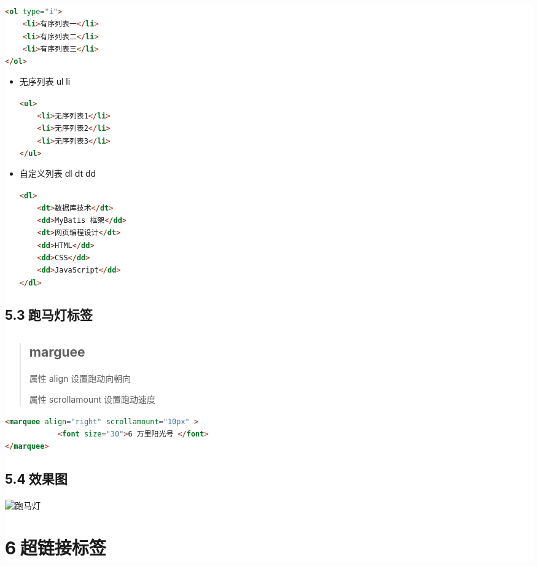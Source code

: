 ```html
<ol type="i">
    <li>有序列表一</li>
    <li>有序列表二</li>
    <li>有序列表三</li>
</ol>
```



- 无序列表  ul   li

  ```html
  <ul>
      <li>无序列表1</li>
      <li>无序列表2</li>
      <li>无序列表3</li>
  </ul>
  ```

- 自定义列表  dl  dt  dd

  ```html
  <dl>
      <dt>数据库技术</dt>
      <dd>MyBatis 框架</dd>
      <dt>网页编程设计</dt>
      <dd>HTML</dd>
      <dd>CSS</dd>
      <dd>JavaScript</dd>
  </dl>
  ```

## 5.3 跑马灯标签 

> ##  marguee
>
> 属性 align 设置跑动向朝向
>
> 属性 scrollamount 设置跑动速度

```html
<marquee align="right" scrollamount="10px" >
			<font size="30">6 万里阳光号 </font>
</marquee>
```



## 5.4 效果图

![跑马灯](http://www.zwer.xyz/picGo/GIF.gif)

# 6  超链接标签
